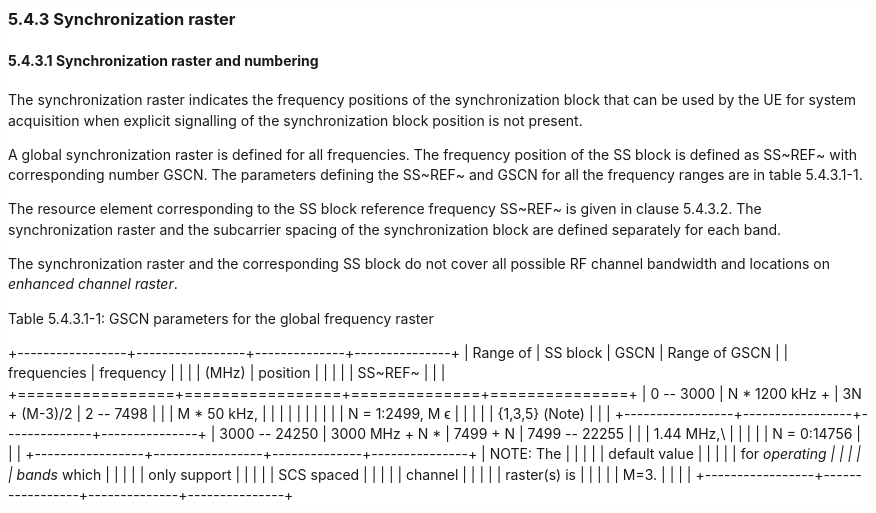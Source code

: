 ### 5.4.3 Synchronization raster

#### 5.4.3.1 Synchronization raster and numbering

The synchronization raster indicates the frequency positions of the
synchronization block that can be used by the UE for system acquisition
when explicit signalling of the synchronization block position is not
present.

A global synchronization raster is defined for all frequencies. The
frequency position of the SS block is defined as SS~REF~ with
corresponding number GSCN. The parameters defining the SS~REF~ and GSCN
for all the frequency ranges are in table 5.4.3.1-1.

The resource element corresponding to the SS block reference frequency
SS~REF~ is given in clause 5.4.3.2. The synchronization raster and the
subcarrier spacing of the synchronization block are defined separately
for each band.

The synchronization raster and the corresponding SS block do not cover
all possible RF channel bandwidth and locations on *enhanced channel
raster*.

Table 5.4.3.1-1: GSCN parameters for the global frequency raster

+-----------------+-----------------+--------------+---------------+
| Range of        | SS block        | GSCN         | Range of GSCN |
| frequencies     | frequency       |              |               |
| (MHz)           | position        |              |               |
|                 | SS~REF~         |              |               |
+=================+=================+==============+===============+
| 0 -- 3000       | N \* 1200 kHz + | 3N + (M-3)/2 | 2 -- 7498     |
|                 | M \* 50 kHz,    |              |               |
|                 |                 |              |               |
|                 | N = 1:2499, M ϵ |              |               |
|                 | {1,3,5} (Note)  |              |               |
+-----------------+-----------------+--------------+---------------+
| 3000 -- 24250   | 3000 MHz + N \* | 7499 + N     | 7499 -- 22255 |
|                 | 1.44 MHz,\      |              |               |
|                 | N = 0:14756     |              |               |
+-----------------+-----------------+--------------+---------------+
| NOTE: The       |                 |              |               |
| default value   |                 |              |               |
| for *operating  |                 |              |               |
| bands* which    |                 |              |               |
| only support    |                 |              |               |
| SCS spaced      |                 |              |               |
| channel         |                 |              |               |
| raster(s) is    |                 |              |               |
| M=3.            |                 |              |               |
+-----------------+-----------------+--------------+---------------+